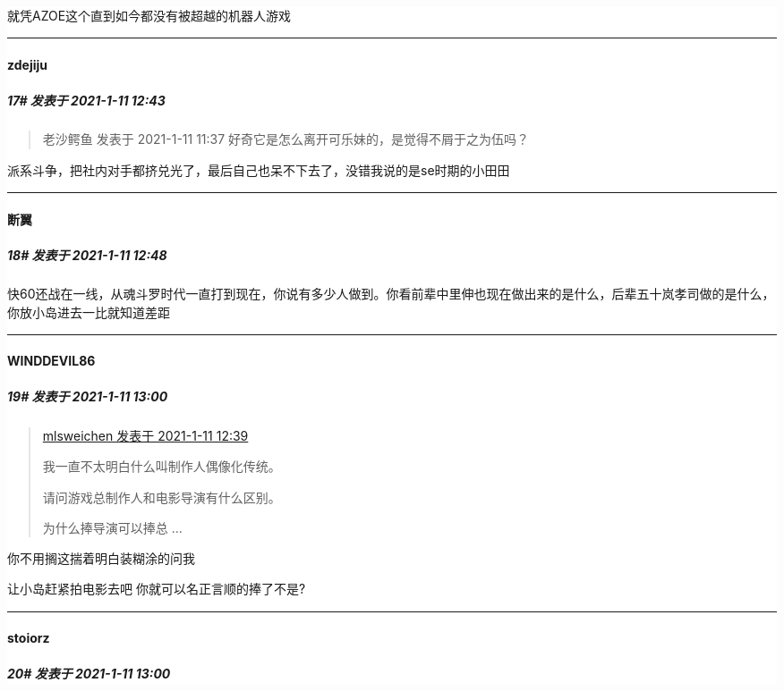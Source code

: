 就凭AZOE这个直到如今都没有被超越的机器人游戏







*****

####  zdejiju  
##### 17#       发表于 2021-1-11 12:43



<blockquote>老沙鳄鱼 发表于 2021-1-11 11:37
好奇它是怎么离开可乐妹的，是觉得不屑于之为伍吗？</blockquote>
派系斗争，把社内对手都挤兑光了，最后自己也呆不下去了，没错我说的是se时期的小田田







*****

####  断翼  
##### 18#       发表于 2021-1-11 12:48




快60还战在一线，从魂斗罗时代一直打到现在，你说有多少人做到。你看前辈中里伸也现在做出来的是什么，后辈五十岚孝司做的是什么，你放小岛进去一比就知道差距







*****

####  WINDDEVIL86  
##### 19#       发表于 2021-1-11 13:00



<blockquote><a href="httphttps://bbs.saraba1st.com/2b/forum.php?mod=redirect&amp;goto=findpost&amp;pid=50000002&amp;ptid=1982266" target="_blank">mlsweichen 发表于 2021-1-11 12:39</a>

我一直不太明白什么叫制作人偶像化传统。

请问游戏总制作人和电影导演有什么区别。

为什么捧导演可以捧总 ...</blockquote>
你不用搁这揣着明白装糊涂的问我

让小岛赶紧拍电影去吧 你就可以名正言顺的捧了不是?







*****

####  stoiorz  
##### 20#       发表于 2021-1-11 13:00

